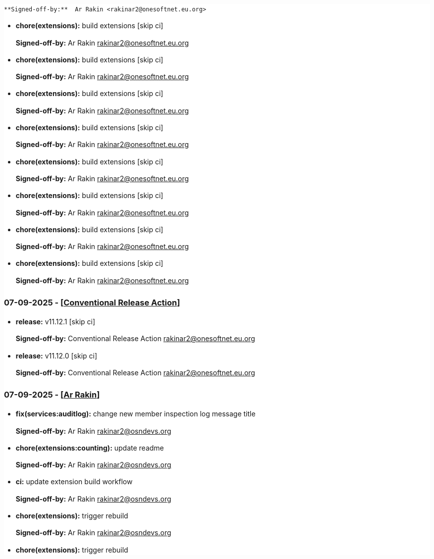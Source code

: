     **Signed-off-by:**  Ar Rakin <rakinar2@onesoftnet.eu.org>  
      
  * **chore(extensions):** build extensions [skip ci]    
      
    **Signed-off-by:**  Ar Rakin <rakinar2@onesoftnet.eu.org>  
      
  * **chore(extensions):** build extensions [skip ci]    
      
    **Signed-off-by:**  Ar Rakin <rakinar2@onesoftnet.eu.org>  
      
  * **chore(extensions):** build extensions [skip ci]    
      
    **Signed-off-by:**  Ar Rakin <rakinar2@onesoftnet.eu.org>  
      
  * **chore(extensions):** build extensions [skip ci]    
      
    **Signed-off-by:**  Ar Rakin <rakinar2@onesoftnet.eu.org>  
      
  * **chore(extensions):** build extensions [skip ci]    
      
    **Signed-off-by:**  Ar Rakin <rakinar2@onesoftnet.eu.org>  
      
  * **chore(extensions):** build extensions [skip ci]    
      
    **Signed-off-by:**  Ar Rakin <rakinar2@onesoftnet.eu.org>  
      
  * **chore(extensions):** build extensions [skip ci]    
      
    **Signed-off-by:**  Ar Rakin <rakinar2@onesoftnet.eu.org>  
      
  * **chore(extensions):** build extensions [skip ci]    
      
    **Signed-off-by:**  Ar Rakin <rakinar2@onesoftnet.eu.org>  
      

### 07-09-2025 - [[Conventional Release Action](mailto:rakinar2@onesoftnet.eu.org)]

  * **release:** v11.12.1 [skip ci]    
      
    **Signed-off-by:**  Conventional Release Action <rakinar2@onesoftnet.eu.org>  
      
  * **release:** v11.12.0 [skip ci]    
      
    **Signed-off-by:**  Conventional Release Action <rakinar2@onesoftnet.eu.org>  
      

### 07-09-2025 - [[Ar Rakin](mailto:rakinar2@osndevs.org)]

  * **fix(services:auditlog):** change new member inspection log message title    
      
    **Signed-off-by:**  Ar Rakin <rakinar2@osndevs.org>  
  * **chore(extensions:counting):** update readme    
      
    **Signed-off-by:**  Ar Rakin <rakinar2@osndevs.org>  
  * **ci:** update extension build workflow    
      
    **Signed-off-by:**  Ar Rakin <rakinar2@osndevs.org>  
      
  * **chore(extensions):** trigger rebuild    
      
    **Signed-off-by:**  Ar Rakin <rakinar2@osndevs.org>  
  * **chore(extensions):** trigger rebuild    
      